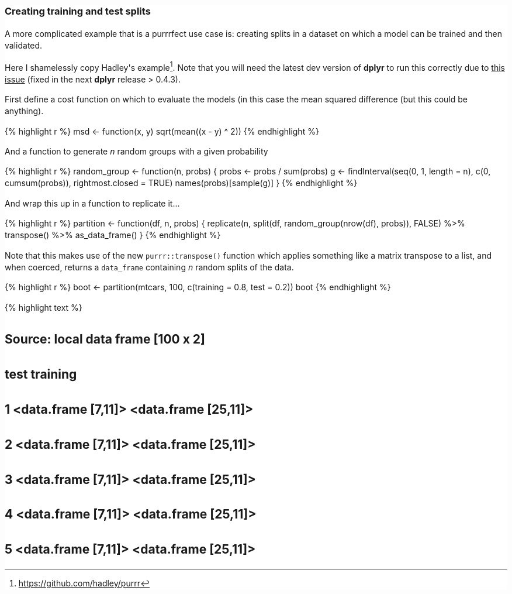 [^1]: https://github.com/hadley/purrr
 
### Creating training and test splits
 
A more complicated example that is a purrrfect use case is: creating splits in a dataset on which a model can be trained and then validated.
 
Here I shamelessly copy Hadley's example[^1]. Note that you will need the latest dev version of **dplyr** to run this correctly due to [this issue](https://github.com/hadley/dplyr/issues/1447) (fixed in the next **dplyr** release > 0.4.3).
 
First define a cost function on which to evaluate the models (in this case the mean squared difference (but this could be anything).
 

{% highlight r %}
msd <- function(x, y) sqrt(mean((x - y) ^ 2))
{% endhighlight %}
 
And a function to generate $n$ random groups with a given probability
 

{% highlight r %}
random_group <- function(n, probs) {
  probs <- probs / sum(probs)
  g <- findInterval(seq(0, 1, length = n), c(0, cumsum(probs)),
    rightmost.closed = TRUE)
  names(probs)[sample(g)]
}
{% endhighlight %}
 
And wrap this up in a function to replicate it...
 

{% highlight r %}
partition <- function(df, n, probs) {
  replicate(n, split(df, random_group(nrow(df), probs)), FALSE) %>%
    transpose() %>%
    as_data_frame()
}
{% endhighlight %}
 
Note that this makes use of the new `purrr::transpose()` function which applies something like a matrix transpose to a list, and when coerced, returns a `data_frame` containing $n$ random splits of the data.
 
{% highlight r %}
boot <- partition(mtcars, 100, c(training = 0.8, test = 0.2))
boot
{% endhighlight %}

{% highlight text %}
## Source: local data frame [100 x 2]
## 
##                   test             training
##                 <list>               <list>
## 1  <data.frame [7,11]> <data.frame [25,11]>
## 2  <data.frame [7,11]> <data.frame [25,11]>
## 3  <data.frame [7,11]> <data.frame [25,11]>
## 4  <data.frame [7,11]> <data.frame [25,11]>
## 5  <data.frame [7,11]> <data.frame [25,11]>